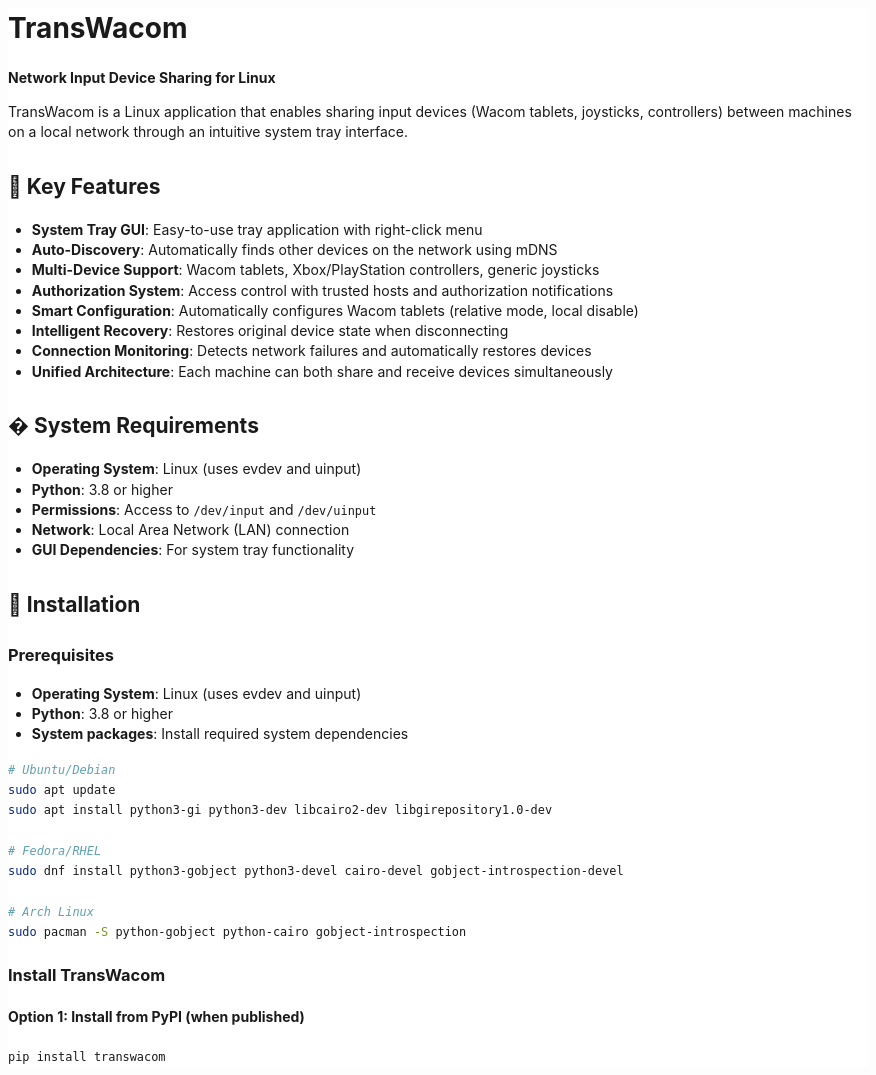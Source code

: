 # TransWacom

**Network Input Device Sharing for Linux**

TransWacom is a Linux application that enables sharing input devices (Wacom tablets, joysticks, controllers) between machines on a local network through an intuitive system tray interface.

## 🚀 Key Features

- **System Tray GUI**: Easy-to-use tray application with right-click menu
- **Auto-Discovery**: Automatically finds other devices on the network using mDNS
- **Multi-Device Support**: Wacom tablets, Xbox/PlayStation controllers, generic joysticks
- **Authorization System**: Access control with trusted hosts and authorization notifications
- **Smart Configuration**: Automatically configures Wacom tablets (relative mode, local disable)
- **Intelligent Recovery**: Restores original device state when disconnecting
- **Connection Monitoring**: Detects network failures and automatically restores devices
- **Unified Architecture**: Each machine can both share and receive devices simultaneously

## � System Requirements

- **Operating System**: Linux (uses evdev and uinput)
- **Python**: 3.8 or higher
- **Permissions**: Access to `/dev/input` and `/dev/uinput`
- **Network**: Local Area Network (LAN) connection
- **GUI Dependencies**: For system tray functionality

## 🔧 Installation

### Prerequisites

- **Operating System**: Linux (uses evdev and uinput)
- **Python**: 3.8 or higher
- **System packages**: Install required system dependencies

```bash
# Ubuntu/Debian
sudo apt update
sudo apt install python3-gi python3-dev libcairo2-dev libgirepository1.0-dev

# Fedora/RHEL
sudo dnf install python3-gobject python3-devel cairo-devel gobject-introspection-devel

# Arch Linux
sudo pacman -S python-gobject python-cairo gobject-introspection
```

### Install TransWacom

#### Option 1: Install from PyPI (when published)
```bash
pip install transwacom
```
